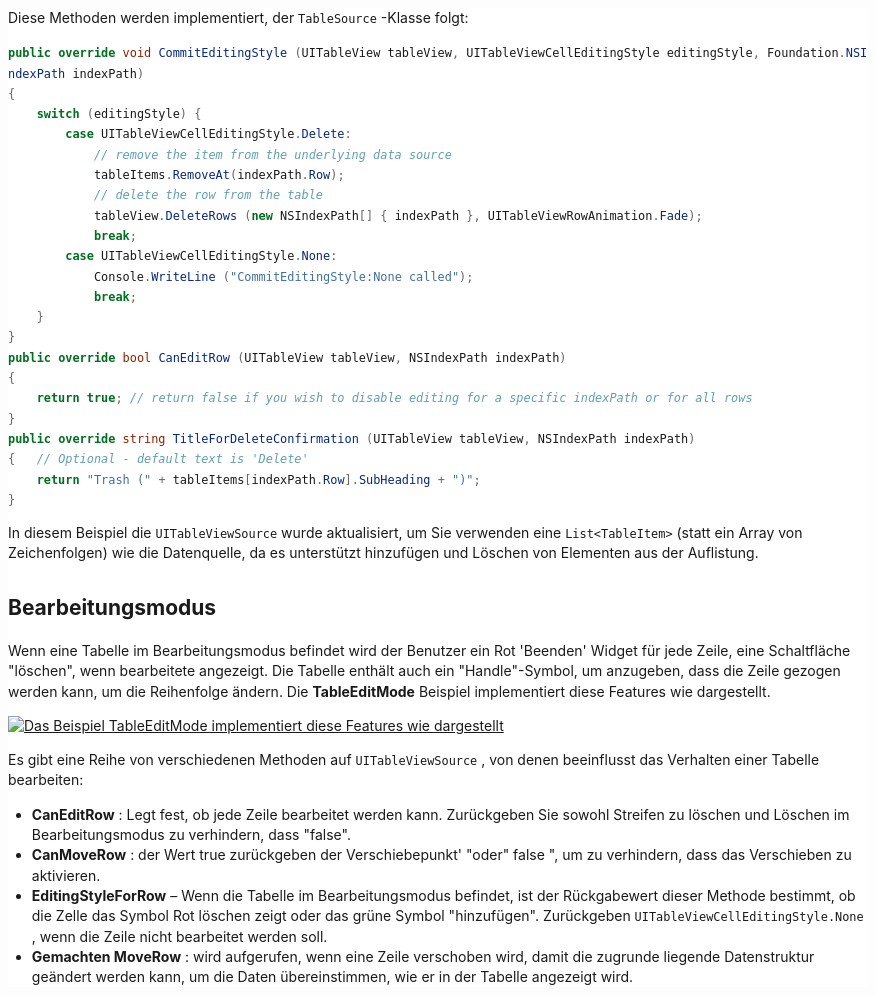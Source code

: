 
Diese Methoden werden implementiert, der `TableSource` -Klasse folgt:

```csharp
public override void CommitEditingStyle (UITableView tableView, UITableViewCellEditingStyle editingStyle, Foundation.NSIndexPath indexPath)
{
    switch (editingStyle) {
        case UITableViewCellEditingStyle.Delete:
            // remove the item from the underlying data source
            tableItems.RemoveAt(indexPath.Row);
            // delete the row from the table
            tableView.DeleteRows (new NSIndexPath[] { indexPath }, UITableViewRowAnimation.Fade);
            break;
        case UITableViewCellEditingStyle.None:
            Console.WriteLine ("CommitEditingStyle:None called");
            break;
    }
}
public override bool CanEditRow (UITableView tableView, NSIndexPath indexPath)
{
    return true; // return false if you wish to disable editing for a specific indexPath or for all rows
}
public override string TitleForDeleteConfirmation (UITableView tableView, NSIndexPath indexPath)
{   // Optional - default text is 'Delete'
    return "Trash (" + tableItems[indexPath.Row].SubHeading + ")";
}
```

In diesem Beispiel die `UITableViewSource` wurde aktualisiert, um Sie verwenden eine `List<TableItem>` (statt ein Array von Zeichenfolgen) wie die Datenquelle, da es unterstützt hinzufügen und Löschen von Elementen aus der Auflistung.


## <a name="edit-mode"></a>Bearbeitungsmodus

Wenn eine Tabelle im Bearbeitungsmodus befindet wird der Benutzer ein Rot 'Beenden' Widget für jede Zeile, eine Schaltfläche "löschen", wenn bearbeitete angezeigt. Die Tabelle enthält auch ein "Handle"-Symbol, um anzugeben, dass die Zeile gezogen werden kann, um die Reihenfolge ändern.
Die **TableEditMode** Beispiel implementiert diese Features wie dargestellt.

 [![](editing-images/image11.png "Das Beispiel TableEditMode implementiert diese Features wie dargestellt")](editing-images/image11.png#lightbox)

Es gibt eine Reihe von verschiedenen Methoden auf `UITableViewSource` , von denen beeinflusst das Verhalten einer Tabelle bearbeiten:

-   **CanEditRow** : Legt fest, ob jede Zeile bearbeitet werden kann. Zurückgeben Sie sowohl Streifen zu löschen und Löschen im Bearbeitungsmodus zu verhindern, dass "false". 
-   **CanMoveRow** : der Wert true zurückgeben der Verschiebepunkt' "oder" false ", um zu verhindern, dass das Verschieben zu aktivieren. 
-   **EditingStyleForRow** – Wenn die Tabelle im Bearbeitungsmodus befindet, ist der Rückgabewert dieser Methode bestimmt, ob die Zelle das Symbol Rot löschen zeigt oder das grüne Symbol "hinzufügen". Zurückgeben `UITableViewCellEditingStyle.None` , wenn die Zeile nicht bearbeitet werden soll. 
-   **Gemachten MoveRow** : wird aufgerufen, wenn eine Zeile verschoben wird, damit die zugrunde liegende Datenstruktur geändert werden kann, um die Daten übereinstimmen, wie er in der Tabelle angezeigt wird. 
